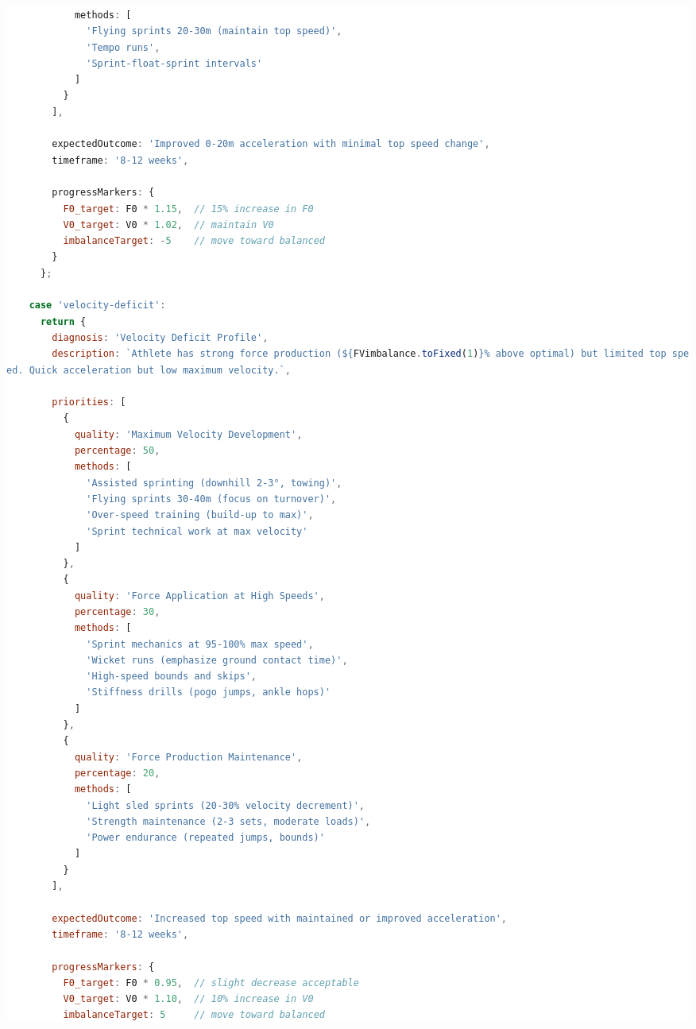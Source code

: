 ```javascript
            methods: [
              'Flying sprints 20-30m (maintain top speed)',
              'Tempo runs',
              'Sprint-float-sprint intervals'
            ]
          }
        ],

        expectedOutcome: 'Improved 0-20m acceleration with minimal top speed change',
        timeframe: '8-12 weeks',

        progressMarkers: {
          F0_target: F0 * 1.15,  // 15% increase in F0
          V0_target: V0 * 1.02,  // maintain V0
          imbalanceTarget: -5    // move toward balanced
        }
      };

    case 'velocity-deficit':
      return {
        diagnosis: 'Velocity Deficit Profile',
        description: `Athlete has strong force production (${FVimbalance.toFixed(1)}% above optimal) but limited top speed. Quick acceleration but low maximum velocity.`,

        priorities: [
          {
            quality: 'Maximum Velocity Development',
            percentage: 50,
            methods: [
              'Assisted sprinting (downhill 2-3°, towing)',
              'Flying sprints 30-40m (focus on turnover)',
              'Over-speed training (build-up to max)',
              'Sprint technical work at max velocity'
            ]
          },
          {
            quality: 'Force Application at High Speeds',
            percentage: 30,
            methods: [
              'Sprint mechanics at 95-100% max speed',
              'Wicket runs (emphasize ground contact time)',
              'High-speed bounds and skips',
              'Stiffness drills (pogo jumps, ankle hops)'
            ]
          },
          {
            quality: 'Force Production Maintenance',
            percentage: 20,
            methods: [
              'Light sled sprints (20-30% velocity decrement)',
              'Strength maintenance (2-3 sets, moderate loads)',
              'Power endurance (repeated jumps, bounds)'
            ]
          }
        ],

        expectedOutcome: 'Increased top speed with maintained or improved acceleration',
        timeframe: '8-12 weeks',

        progressMarkers: {
          F0_target: F0 * 0.95,  // slight decrease acceptable
          V0_target: V0 * 1.10,  // 10% increase in V0
          imbalanceTarget: 5     // move toward balanced
```